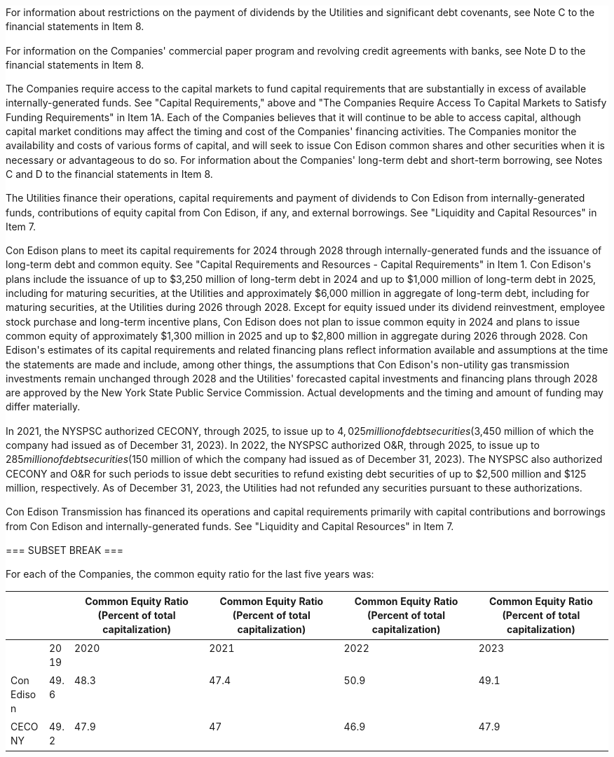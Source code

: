 For information about restrictions on the payment of dividends by the Utilities and significant debt covenants, see Note C to the financial statements in Item 8.

For information on the Companies' commercial paper program and revolving credit agreements with banks, see Note D to the financial statements in Item 8.

The Companies require access to the capital markets to fund capital requirements that are substantially in excess of available internally-generated funds. See "Capital Requirements," above and "The Companies Require Access To Capital Markets to Satisfy Funding Requirements" in Item 1A. Each of the Companies believes that it will continue to be able to access capital, although capital market conditions may affect the timing and cost of the Companies' financing activities. The Companies monitor the availability and costs of various forms of capital, and will seek to issue Con Edison common shares and other securities when it is necessary or advantageous to do so. For information about the Companies' long-term debt and short-term borrowing, see Notes C and D to the financial statements in Item 8.

The Utilities finance their operations, capital requirements and payment of dividends to Con Edison from internally-generated funds, contributions of equity capital from Con Edison, if any, and external borrowings. See "Liquidity and Capital Resources" in Item 7.

Con Edison plans to meet its capital requirements for 2024 through 2028 through internally-generated funds and the issuance of long-term debt and common equity. See "Capital Requirements and Resources - Capital Requirements" in Item 1. Con Edison's plans include the issuance of up to $3,250 million of long-term debt in 2024 and up to $1,000 million of long-term debt in 2025, including for maturing securities, at the Utilities and approximately $6,000 million in aggregate of long-term debt, including for maturing securities, at the Utilities during 2026 through 2028. Except for equity issued under its dividend reinvestment, employee stock purchase and long-term incentive plans, Con Edison does not plan to issue common equity in 2024 and plans to issue common equity of approximately $1,300 million in 2025 and up to $2,800 million in aggregate during 2026 through 2028. Con Edison's estimates of its capital requirements and related financing plans reflect information available and assumptions at the time the statements are made and include, among other things, the assumptions that Con Edison's non-utility gas transmission investments remain unchanged through 2028 and the Utilities' forecasted capital investments and financing plans through 2028 are approved by the New York State Public Service Commission. Actual developments and the timing and amount of funding may differ materially.

In 2021, the NYSPSC authorized CECONY, through 2025, to issue up to $4,025 million of debt securities ($3,450 million of which the company had issued as of December 31, 2023). In 2022, the NYSPSC authorized O&R, through 2025, to issue up to $285 million of debt securities ($150 million of which the company had issued as of December 31, 2023). The NYSPSC also authorized CECONY and O&R for such periods to issue debt securities to refund existing debt securities of up to $2,500 million and $125 million, respectively. As of December 31, 2023, the Utilities had not refunded any securities pursuant to these authorizations.

Con Edison Transmission has financed its operations and capital requirements primarily with capital contributions and borrowings from Con Edison and internally-generated funds. See "Liquidity and Capital Resources" in Item 7.

=== SUBSET BREAK ===

For each of the Companies, the common equity ratio for the last five years was:

| | | Common Equity Ratio (Percent of total capitalization) | Common Equity Ratio (Percent of total capitalization) | Common Equity Ratio (Percent of total capitalization) | Common Equity Ratio (Percent of total capitalization) |
| --- | --- | --- | --- | --- | --- |
| | 2019 | 2020 | 2021 | 2022 | 2023 |
| Con Edison | 49.6 | 48.3 | 47.4 | 50.9 | 49.1 |
| CECONY | 49.2 | 47.9 | 47 | 46.9 | 47.9 |
